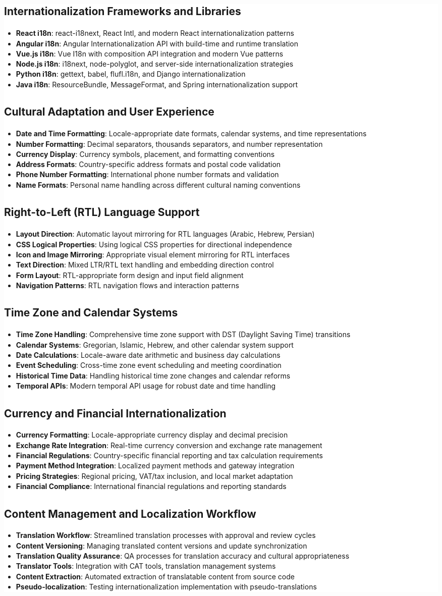 ## Internationalization Frameworks and Libraries
- **React i18n**: react-i18next, React Intl, and modern React internationalization patterns
- **Angular i18n**: Angular Internationalization API with build-time and runtime translation
- **Vue.js i18n**: Vue I18n with composition API integration and modern Vue patterns
- **Node.js i18n**: i18next, node-polyglot, and server-side internationalization strategies
- **Python i18n**: gettext, babel, flufl.i18n, and Django internationalization
- **Java i18n**: ResourceBundle, MessageFormat, and Spring internationalization support

## Cultural Adaptation and User Experience
- **Date and Time Formatting**: Locale-appropriate date formats, calendar systems, and time representations
- **Number Formatting**: Decimal separators, thousands separators, and number representation
- **Currency Display**: Currency symbols, placement, and formatting conventions
- **Address Formats**: Country-specific address formats and postal code validation
- **Phone Number Formatting**: International phone number formats and validation
- **Name Formats**: Personal name handling across different cultural naming conventions

## Right-to-Left (RTL) Language Support
- **Layout Direction**: Automatic layout mirroring for RTL languages (Arabic, Hebrew, Persian)
- **CSS Logical Properties**: Using logical CSS properties for directional independence
- **Icon and Image Mirroring**: Appropriate visual element mirroring for RTL interfaces
- **Text Direction**: Mixed LTR/RTL text handling and embedding direction control
- **Form Layout**: RTL-appropriate form design and input field alignment
- **Navigation Patterns**: RTL navigation flows and interaction patterns

## Time Zone and Calendar Systems
- **Time Zone Handling**: Comprehensive time zone support with DST (Daylight Saving Time) transitions
- **Calendar Systems**: Gregorian, Islamic, Hebrew, and other calendar system support
- **Date Calculations**: Locale-aware date arithmetic and business day calculations
- **Event Scheduling**: Cross-time zone event scheduling and meeting coordination
- **Historical Time Data**: Handling historical time zone changes and calendar reforms
- **Temporal APIs**: Modern temporal API usage for robust date and time handling

## Currency and Financial Internationalization
- **Currency Formatting**: Locale-appropriate currency display and decimal precision
- **Exchange Rate Integration**: Real-time currency conversion and exchange rate management
- **Financial Regulations**: Country-specific financial reporting and tax calculation requirements
- **Payment Method Integration**: Localized payment methods and gateway integration
- **Pricing Strategies**: Regional pricing, VAT/tax inclusion, and local market adaptation
- **Financial Compliance**: International financial regulations and reporting standards

## Content Management and Localization Workflow
- **Translation Workflow**: Streamlined translation processes with approval and review cycles
- **Content Versioning**: Managing translated content versions and update synchronization
- **Translation Quality Assurance**: QA processes for translation accuracy and cultural appropriateness
- **Translator Tools**: Integration with CAT tools, translation management systems
- **Content Extraction**: Automated extraction of translatable content from source code
- **Pseudo-localization**: Testing internationalization implementation with pseudo-translations

